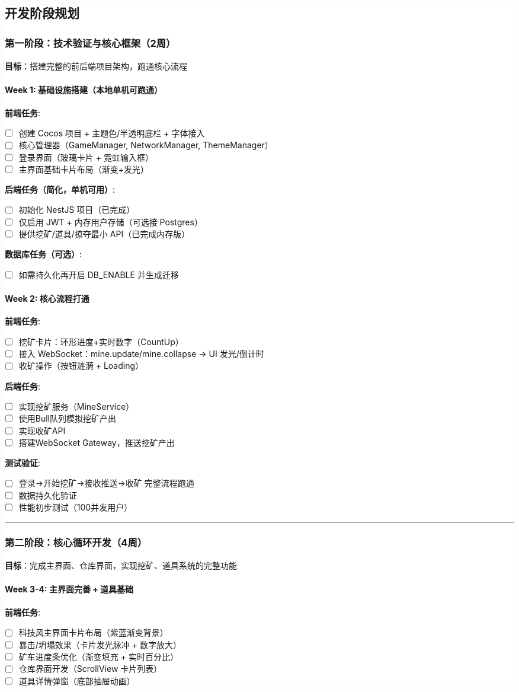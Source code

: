 
## 开发阶段规划

### 第一阶段：技术验证与核心框架（2周）

**目标**：搭建完整的前后端项目架构，跑通核心流程

#### Week 1: 基础设施搭建（本地单机可跑通）

**前端任务**:
- [ ] 创建 Cocos 项目 + 主题色/半透明底栏 + 字体接入
- [ ] 核心管理器（GameManager, NetworkManager, ThemeManager）
- [ ] 登录界面（玻璃卡片 + 霓虹输入框）
- [ ] 主界面基础卡片布局（渐变+发光）

**后端任务（简化，单机可用）**:
- [ ] 初始化 NestJS 项目（已完成）
- [ ] 仅启用 JWT + 内存用户存储（可选接 Postgres）
- [ ] 提供挖矿/道具/掠夺最小 API（已完成内存版）

**数据库任务（可选）**:
- [ ] 如需持久化再开启 DB_ENABLE 并生成迁移

#### Week 2: 核心流程打通

**前端任务**:
- [ ] 挖矿卡片：环形进度+实时数字（CountUp）
- [ ] 接入 WebSocket：mine.update/mine.collapse → UI 发光/倒计时
- [ ] 收矿操作（按钮涟漪 + Loading）

**后端任务**:
- [ ] 实现挖矿服务（MineService）
- [ ] 使用Bull队列模拟挖矿产出
- [ ] 实现收矿API
- [ ] 搭建WebSocket Gateway，推送挖矿产出

**测试验证**:
- [ ] 登录→开始挖矿→接收推送→收矿 完整流程跑通
- [ ] 数据持久化验证
- [ ] 性能初步测试（100并发用户）

---

### 第二阶段：核心循环开发（4周）

**目标**：完成主界面、仓库界面，实现挖矿、道具系统的完整功能

#### Week 3-4: 主界面完善 + 道具基础

**前端任务**:
- [ ] 科技风主界面卡片布局（紫蓝渐变背景）
- [ ] 暴击/坍塌效果（卡片发光脉冲 + 数字放大）
- [ ] 矿车进度条优化（渐变填充 + 实时百分比）
- [ ] 仓库界面开发（ScrollView 卡片列表）
- [ ] 道具详情弹窗（底部抽屉动画）
